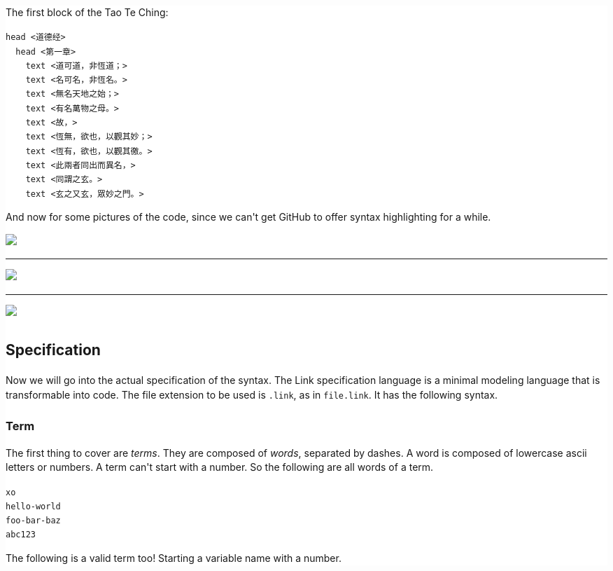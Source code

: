 The first block of the Tao Te Ching:

```link
head <道德经>
  head <第一章>
    text <道可道，非恆道；>
    text <名可名，非恆名。>
    text <無名天地之始；>
    text <有名萬物之母。>
    text <故，>
    text <恆無，欲也，以觀其妙；>
    text <恆有，欲也，以觀其徼。>
    text <此兩者同出而異名，>
    text <同謂之玄。>
    text <玄之又玄，眾妙之門。>
```

And now for some pictures of the code, since we can't get GitHub to
offer syntax highlighting for a while.

<img src="https://github.com/tunebond/link/blob/make/view/tree.png?raw=true" />

---

<img src="https://github.com/tunebond/link/blob/make/view/mine.png?raw=true" />

---

<img src="https://github.com/tunebond/link/blob/make/view/lace.png?raw=true" />

## Specification

Now we will go into the actual specification of the syntax. The Link
specification language is a minimal modeling language that is
transformable into code. The file extension to be used is `.link`, as in
`file.link`. It has the following syntax.

### Term

The first thing to cover are _terms_. They are composed of _words_,
separated by dashes. A word is composed of lowercase ascii letters or
numbers. A term can't start with a number. So the following are all
words of a term.

```link
xo
hello-world
foo-bar-baz
abc123
```

The following is a valid term too! Starting a variable name with a
number.

